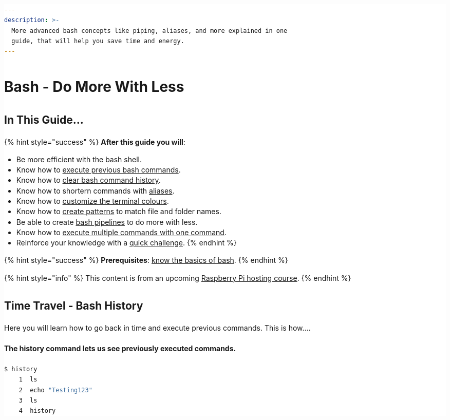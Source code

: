 ```yaml
---
description: >-
  More advanced bash concepts like piping, aliases, and more explained in one
  guide, that will help you save time and energy.
---
```


# Bash - Do More With Less

## In This Guide...

{% hint style="success" %}
**After this guide you will**:

* Be more efficient with the bash shell.
* Know how to [execute previous bash commands](do-more-with-less.md#time-travel-bash-history).
* Know how to [clear bash command history](do-more-with-less.md#how-to-clear-bash-history).
* Know how to shortern commands with [aliases](do-more-with-less.md#shorten-commands-bash-aliases).
* Know how to [customize the terminal colours](do-more-with-less.md#customize-the-terminal-command-prefix).
* Know how to [create patterns](do-more-with-less.md#wildcards) to match file and folder names.
* Be able to create [bash pipelines](do-more-with-less.md#piping) to do more with less.
* Know how to [execute multiple commands with one command](do-more-with-less.md#brace-expansion).
* Reinforce your knowledge with a [quick challenge](do-more-with-less.md#challenge-make-a-today-command).
{% endhint %}

{% hint style="success" %}
**Prerequisites**: [know the basics of bash](basics.md).
{% endhint %}

{% hint style="info" %}
This content is from an upcoming [Raspberry Pi hosting course](../raspberry-pi-hosting/overview.md).
{% endhint %}

## Time Travel - Bash History

Here you will learn how to go back in time and execute previous commands. This is how....

#### The history command lets us see previously executed commands.

```bash
$ history
    1  ls
    2  echo "Testing123"
    3  ls
    4  history
```
